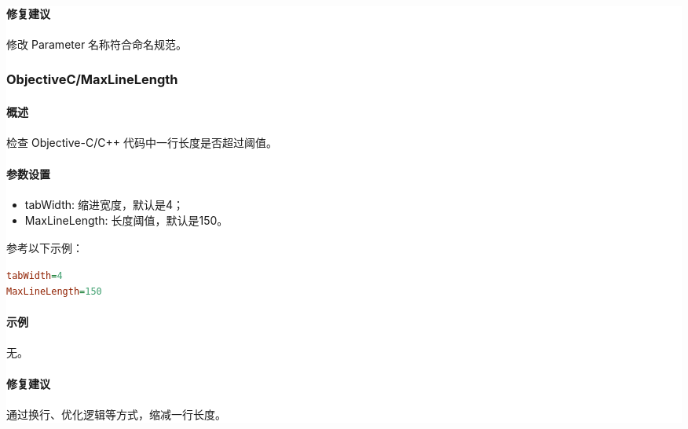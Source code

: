 #### 修复建议
修改 Parameter 名称符合命名规范。

### ObjectiveC/MaxLineLength

#### 概述
检查 Objective-C/C++ 代码中一行长度是否超过阈值。

#### 参数设置
- tabWidth: 缩进宽度，默认是4；
- MaxLineLength: 长度阈值，默认是150。

参考以下示例：
```ini
tabWidth=4
MaxLineLength=150
```

#### 示例

无。

#### 修复建议
通过换行、优化逻辑等方式，缩减一行长度。

